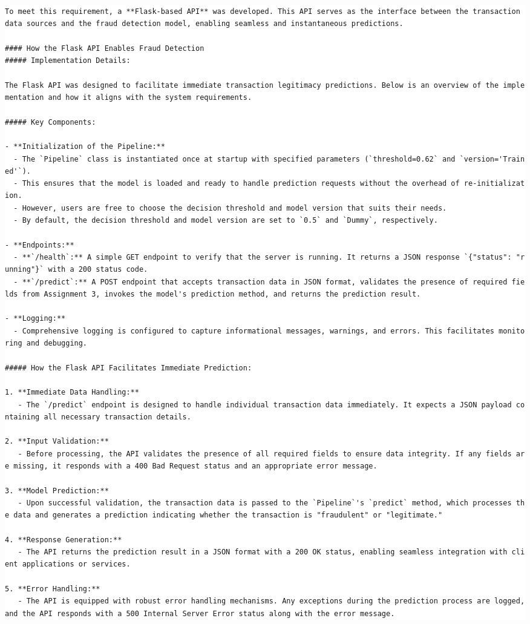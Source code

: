     To meet this requirement, a **Flask-based API** was developed. This API serves as the interface between the transaction data sources and the fraud detection model, enabling seamless and instantaneous predictions.
  
    #### How the Flask API Enables Fraud Detection
    ##### Implementation Details:
    
    The Flask API was designed to facilitate immediate transaction legitimacy predictions. Below is an overview of the implementation and how it aligns with the system requirements.

    ##### Key Components:
    
    - **Initialization of the Pipeline:**
      - The `Pipeline` class is instantiated once at startup with specified parameters (`threshold=0.62` and `version='Trained'`).
      - This ensures that the model is loaded and ready to handle prediction requests without the overhead of re-initialization.
      - However, users are free to choose the decision threshold and model version that suits their needs.
      - By default, the decision threshold and model version are set to `0.5` and `Dummy`, respectively.
    
    - **Endpoints:**
      - **`/health`:** A simple GET endpoint to verify that the server is running. It returns a JSON response `{"status": "running"}` with a 200 status code.
      - **`/predict`:** A POST endpoint that accepts transaction data in JSON format, validates the presence of required fields from Assignment 3, invokes the model's prediction method, and returns the prediction result.
    
    - **Logging:**
      - Comprehensive logging is configured to capture informational messages, warnings, and errors. This facilitates monitoring and debugging.
    
    ##### How the Flask API Facilitates Immediate Prediction:
    
    1. **Immediate Data Handling:**
       - The `/predict` endpoint is designed to handle individual transaction data immediately. It expects a JSON payload containing all necessary transaction details.
    
    2. **Input Validation:**
       - Before processing, the API validates the presence of all required fields to ensure data integrity. If any fields are missing, it responds with a 400 Bad Request status and an appropriate error message.
    
    3. **Model Prediction:**
       - Upon successful validation, the transaction data is passed to the `Pipeline`'s `predict` method, which processes the data and generates a prediction indicating whether the transaction is "fraudulent" or "legitimate."
    
    4. **Response Generation:**
       - The API returns the prediction result in a JSON format with a 200 OK status, enabling seamless integration with client applications or services.
    
    5. **Error Handling:**
       - The API is equipped with robust error handling mechanisms. Any exceptions during the prediction process are logged, and the API responds with a 500 Internal Server Error status along with the error message.
    